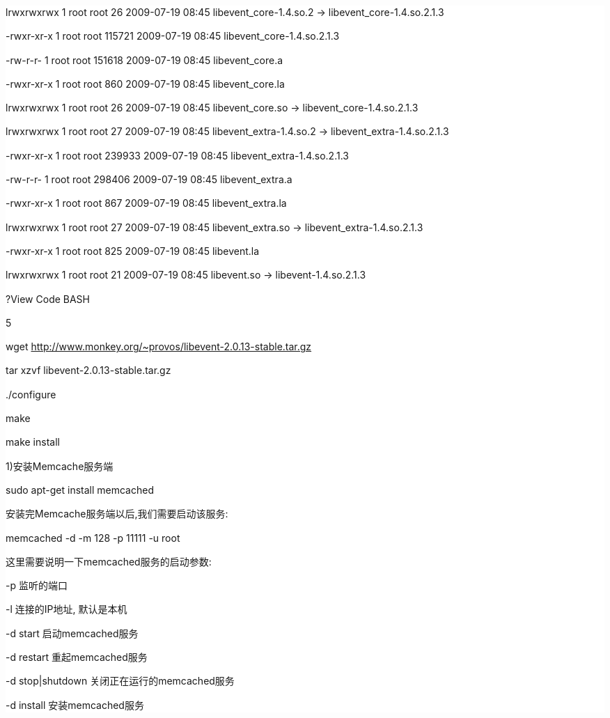 lrwxrwxrwx   1 root    root          26 2009-07-19 08:45 libevent_core-1.4.so.2 -> libevent_core-1.4.so.2.1.3
  
-rwxr-xr-x   1 root    root      115721 2009-07-19 08:45 libevent_core-1.4.so.2.1.3
  
-rw-r-r-   1 root    root      151618 2009-07-19 08:45 libevent_core.a
  
-rwxr-xr-x   1 root    root         860 2009-07-19 08:45 libevent_core.la
  
lrwxrwxrwx   1 root    root          26 2009-07-19 08:45 libevent_core.so -> libevent_core-1.4.so.2.1.3
  
lrwxrwxrwx   1 root    root          27 2009-07-19 08:45 libevent_extra-1.4.so.2 -> libevent_extra-1.4.so.2.1.3
  
-rwxr-xr-x   1 root    root      239933 2009-07-19 08:45 libevent_extra-1.4.so.2.1.3
  
-rw-r-r-   1 root    root      298406 2009-07-19 08:45 libevent_extra.a
  
-rwxr-xr-x   1 root    root         867 2009-07-19 08:45 libevent_extra.la
  
lrwxrwxrwx   1 root    root          27 2009-07-19 08:45 libevent_extra.so -> libevent_extra-1.4.so.2.1.3
  
-rwxr-xr-x   1 root    root         825 2009-07-19 08:45 libevent.la
  
lrwxrwxrwx   1 root    root          21 2009-07-19 08:45 libevent.so -> libevent-1.4.so.2.1.3

?View Code BASH
  
5

wget http://www.monkey.org/~provos/libevent-2.0.13-stable.tar.gz
  
tar xzvf libevent-2.0.13-stable.tar.gz
  
./configure
  
make
  
make install


1)安装Memcache服务端

sudo apt-get install memcached

安装完Memcache服务端以后,我们需要启动该服务: 

memcached -d -m 128 -p 11111 -u root
  
这里需要说明一下memcached服务的启动参数: 

-p 监听的端口
  
-l 连接的IP地址, 默认是本机
  
-d start 启动memcached服务
  
-d restart 重起memcached服务
  
-d stop|shutdown 关闭正在运行的memcached服务
  
-d install 安装memcached服务
  